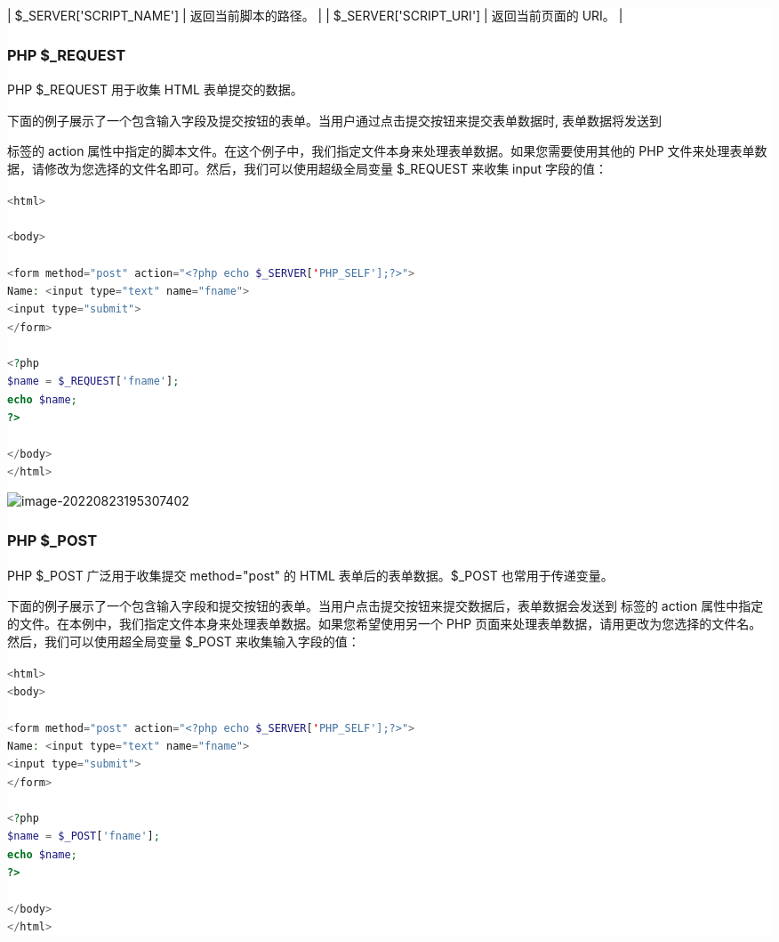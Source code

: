 | $_SERVER['SCRIPT_NAME']         | 返回当前脚本的路径。                                         |
| $_SERVER['SCRIPT_URI']          | 返回当前页面的 URI。                                         |

### PHP $_REQUEST

PHP $_REQUEST 用于收集 HTML 表单提交的数据。

下面的例子展示了一个包含输入字段及提交按钮的表单。当用户通过点击提交按钮来提交表单数据时, 表单数据将发送到 <form> 标签的 action 属性中指定的脚本文件。在这个例子中，我们指定文件本身来处理表单数据。如果您需要使用其他的 PHP 文件来处理表单数据，请修改为您选择的文件名即可。然后，我们可以使用超级全局变量 $_REQUEST 来收集 input 字段的值：

```php
<html>

<body>

<form method="post" action="<?php echo $_SERVER['PHP_SELF'];?>">
Name: <input type="text" name="fname">
<input type="submit">
</form>

<?php 
$name = $_REQUEST['fname']; 
echo $name; 
?>

</body>
</html>
```

![image-20220823195307402](http://cdn.ayusummer233.top/img/image-20220823195307402.png)

### PHP $_POST

PHP $_POST 广泛用于收集提交 method="post" 的 HTML 表单后的表单数据。$_POST 也常用于传递变量。

下面的例子展示了一个包含输入字段和提交按钮的表单。当用户点击提交按钮来提交数据后，表单数据会发送到 <form> 标签的 action 属性中指定的文件。在本例中，我们指定文件本身来处理表单数据。如果您希望使用另一个 PHP 页面来处理表单数据，请用更改为您选择的文件名。然后，我们可以使用超全局变量 $_POST 来收集输入字段的值：

```php
<html>
<body>

<form method="post" action="<?php echo $_SERVER['PHP_SELF'];?>">
Name: <input type="text" name="fname">
<input type="submit">
</form>

<?php 
$name = $_POST['fname'];
echo $name; 
?>

</body>
</html>
```
